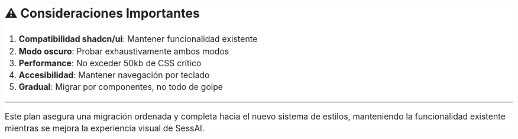 ## ⚠️ Consideraciones Importantes

1. **Compatibilidad shadcn/ui**: Mantener funcionalidad existente
2. **Modo oscuro**: Probar exhaustivamente ambos modos
3. **Performance**: No exceder 50kb de CSS crítico
4. **Accesibilidad**: Mantener navegación por teclado
5. **Gradual**: Migrar por componentes, no todo de golpe

---

Este plan asegura una migración ordenada y completa hacia el nuevo sistema de estilos, manteniendo la funcionalidad existente mientras se mejora la experiencia visual de SessAI.